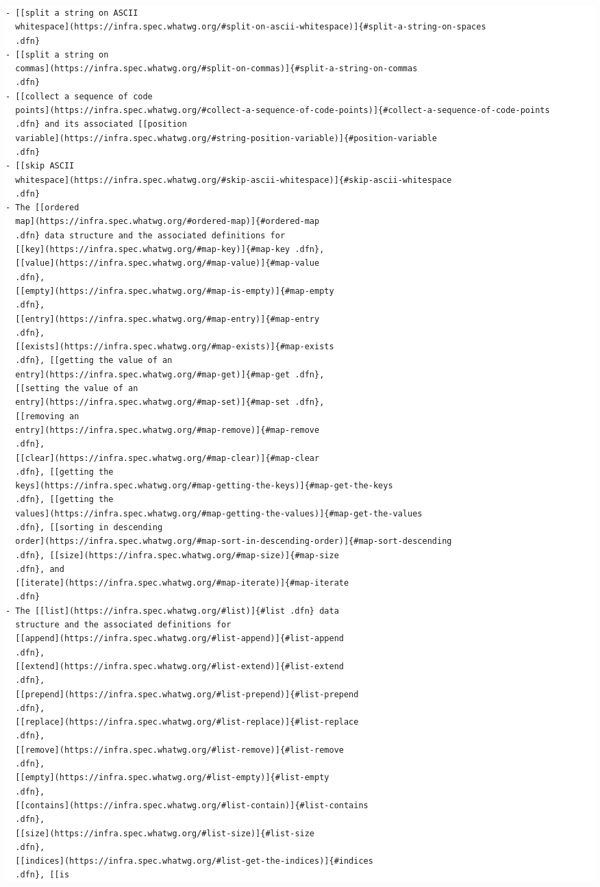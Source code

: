     - [[split a string on ASCII
      whitespace](https://infra.spec.whatwg.org/#split-on-ascii-whitespace)]{#split-a-string-on-spaces
      .dfn}
    - [[split a string on
      commas](https://infra.spec.whatwg.org/#split-on-commas)]{#split-a-string-on-commas
      .dfn}
    - [[collect a sequence of code
      points](https://infra.spec.whatwg.org/#collect-a-sequence-of-code-points)]{#collect-a-sequence-of-code-points
      .dfn} and its associated [[position
      variable](https://infra.spec.whatwg.org/#string-position-variable)]{#position-variable
      .dfn}
    - [[skip ASCII
      whitespace](https://infra.spec.whatwg.org/#skip-ascii-whitespace)]{#skip-ascii-whitespace
      .dfn}
    - The [[ordered
      map](https://infra.spec.whatwg.org/#ordered-map)]{#ordered-map
      .dfn} data structure and the associated definitions for
      [[key](https://infra.spec.whatwg.org/#map-key)]{#map-key .dfn},
      [[value](https://infra.spec.whatwg.org/#map-value)]{#map-value
      .dfn},
      [[empty](https://infra.spec.whatwg.org/#map-is-empty)]{#map-empty
      .dfn},
      [[entry](https://infra.spec.whatwg.org/#map-entry)]{#map-entry
      .dfn},
      [[exists](https://infra.spec.whatwg.org/#map-exists)]{#map-exists
      .dfn}, [[getting the value of an
      entry](https://infra.spec.whatwg.org/#map-get)]{#map-get .dfn},
      [[setting the value of an
      entry](https://infra.spec.whatwg.org/#map-set)]{#map-set .dfn},
      [[removing an
      entry](https://infra.spec.whatwg.org/#map-remove)]{#map-remove
      .dfn},
      [[clear](https://infra.spec.whatwg.org/#map-clear)]{#map-clear
      .dfn}, [[getting the
      keys](https://infra.spec.whatwg.org/#map-getting-the-keys)]{#map-get-the-keys
      .dfn}, [[getting the
      values](https://infra.spec.whatwg.org/#map-getting-the-values)]{#map-get-the-values
      .dfn}, [[sorting in descending
      order](https://infra.spec.whatwg.org/#map-sort-in-descending-order)]{#map-sort-descending
      .dfn}, [[size](https://infra.spec.whatwg.org/#map-size)]{#map-size
      .dfn}, and
      [[iterate](https://infra.spec.whatwg.org/#map-iterate)]{#map-iterate
      .dfn}
    - The [[list](https://infra.spec.whatwg.org/#list)]{#list .dfn} data
      structure and the associated definitions for
      [[append](https://infra.spec.whatwg.org/#list-append)]{#list-append
      .dfn},
      [[extend](https://infra.spec.whatwg.org/#list-extend)]{#list-extend
      .dfn},
      [[prepend](https://infra.spec.whatwg.org/#list-prepend)]{#list-prepend
      .dfn},
      [[replace](https://infra.spec.whatwg.org/#list-replace)]{#list-replace
      .dfn},
      [[remove](https://infra.spec.whatwg.org/#list-remove)]{#list-remove
      .dfn},
      [[empty](https://infra.spec.whatwg.org/#list-empty)]{#list-empty
      .dfn},
      [[contains](https://infra.spec.whatwg.org/#list-contain)]{#list-contains
      .dfn},
      [[size](https://infra.spec.whatwg.org/#list-size)]{#list-size
      .dfn},
      [[indices](https://infra.spec.whatwg.org/#list-get-the-indices)]{#indices
      .dfn}, [[is